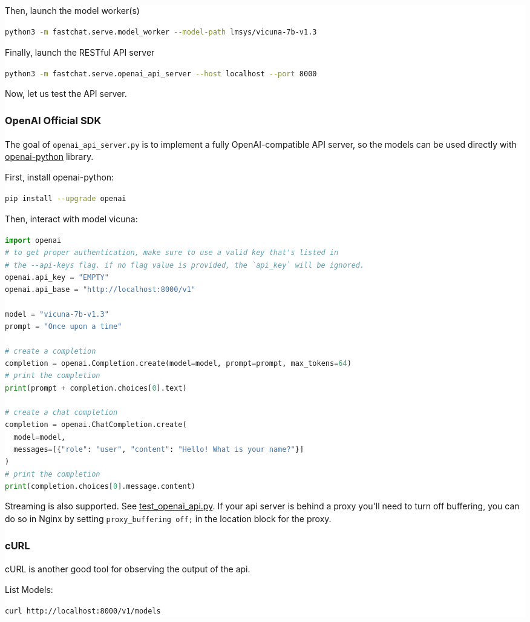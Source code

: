 Then, launch the model worker(s)

```bash
python3 -m fastchat.serve.model_worker --model-path lmsys/vicuna-7b-v1.3
```

Finally, launch the RESTful API server

```bash
python3 -m fastchat.serve.openai_api_server --host localhost --port 8000
```

Now, let us test the API server.

### OpenAI Official SDK
The goal of `openai_api_server.py` is to implement a fully OpenAI-compatible API server, so the models can be used directly with [openai-python](https://github.com/openai/openai-python) library.

First, install openai-python:
```bash
pip install --upgrade openai
```

Then, interact with model vicuna:
```python
import openai
# to get proper authentication, make sure to use a valid key that's listed in
# the --api-keys flag. if no flag value is provided, the `api_key` will be ignored.
openai.api_key = "EMPTY"
openai.api_base = "http://localhost:8000/v1"

model = "vicuna-7b-v1.3"
prompt = "Once upon a time"

# create a completion
completion = openai.Completion.create(model=model, prompt=prompt, max_tokens=64)
# print the completion
print(prompt + completion.choices[0].text)

# create a chat completion
completion = openai.ChatCompletion.create(
  model=model,
  messages=[{"role": "user", "content": "Hello! What is your name?"}]
)
# print the completion
print(completion.choices[0].message.content)
```

Streaming is also supported. See [test_openai_api.py](../tests/test_openai_api.py).  If your api server is behind a proxy you'll need to turn off buffering, you can do so in Nginx by setting `proxy_buffering off;` in the location block for the proxy.

### cURL
cURL is another good tool for observing the output of the api.

List Models:
```bash
curl http://localhost:8000/v1/models
```
